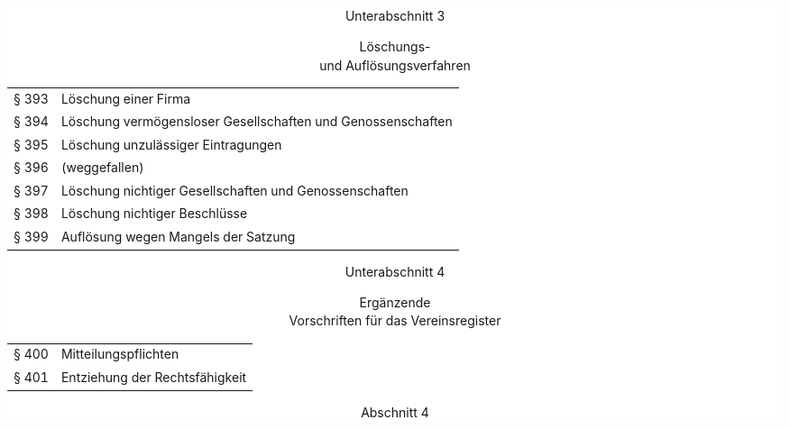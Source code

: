 <div class="S2" style="text-align:center;">

  
Unterabschnitt 3

</div>

<div class="S2" style="text-align:center;">

  
Löschungs-  
und Auflösungsverfahren  
  

</div>

|       |                                                             |
| :---- | :---------------------------------------------------------- |
| § 393 | Löschung einer Firma                                        |
| § 394 | Löschung vermögensloser Gesellschaften und Genossenschaften |
| § 395 | Löschung unzulässiger Eintragungen                          |
| § 396 | (weggefallen)                                               |
| § 397 | Löschung nichtiger Gesellschaften und Genossenschaften      |
| § 398 | Löschung nichtiger Beschlüsse                               |
| § 399 | Auflösung wegen Mangels der Satzung                         |

<div class="S2" style="text-align:center;">

  
Unterabschnitt 4

</div>

<div class="S2" style="text-align:center;">

  
Ergänzende  
Vorschriften für das Vereinsregister  
  

</div>

|       |                                |
| :---- | :----------------------------- |
| § 400 | Mitteilungspflichten           |
| § 401 | Entziehung der Rechtsfähigkeit |

<div class="S2" style="text-align:center;">

  
Abschnitt 4

</div>

<div class="S2" style="text-align:center;">
